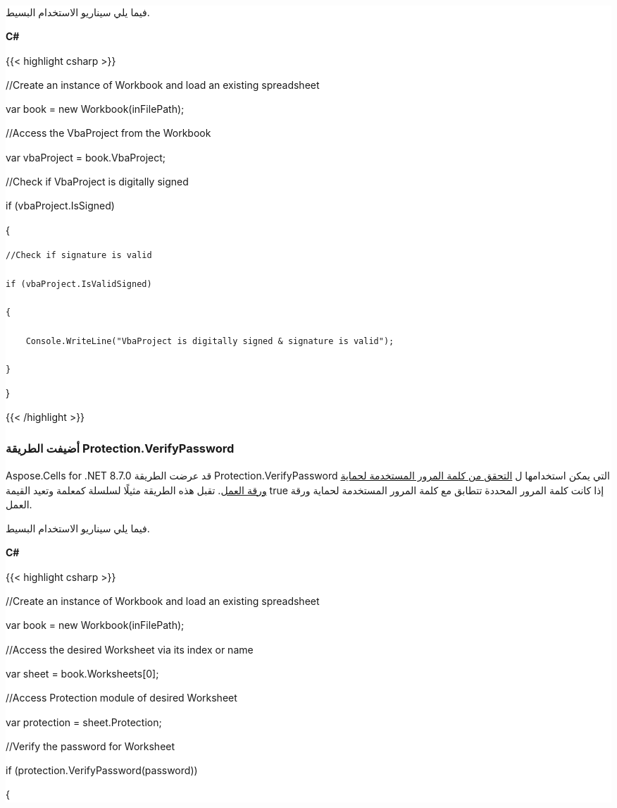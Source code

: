 فيما يلي سيناريو الاستخدام البسيط.

**C#**

{{< highlight csharp >}}

 //Create an instance of Workbook and load an existing spreadsheet

var book = new Workbook(inFilePath);

//Access the VbaProject from the Workbook

var vbaProject = book.VbaProject;

//Check if VbaProject is digitally signed

if (vbaProject.IsSigned)

{

    //Check if signature is valid

    if (vbaProject.IsValidSigned)

    {

        Console.WriteLine("VbaProject is digitally signed & signature is valid");

    }

}

{{< /highlight >}}


### **أضيفت الطريقة Protection.VerifyPassword**
Aspose.Cells for .NET 8.7.0 قد عرضت الطريقة Protection.VerifyPassword التي يمكن استخدامها ل [التحقق من كلمة المرور المستخدمة لحماية ورقة العمل](/cells/ar/net/verify-password-used-to-protect-the-worksheet/). تقبل هذه الطريقة مثيلًا لسلسلة كمعلمة وتعيد القيمة true إذا كانت كلمة المرور المحددة تتطابق مع كلمة المرور المستخدمة لحماية ورقة العمل.

فيما يلي سيناريو الاستخدام البسيط.

**C#**

{{< highlight csharp >}}

 //Create an instance of Workbook and load an existing spreadsheet

var book = new Workbook(inFilePath);

//Access the desired Worksheet via its index or name

var sheet = book.Worksheets[0];

//Access Protection module of desired Worksheet

var protection = sheet.Protection;

//Verify the password for Worksheet

if (protection.VerifyPassword(password))

{
